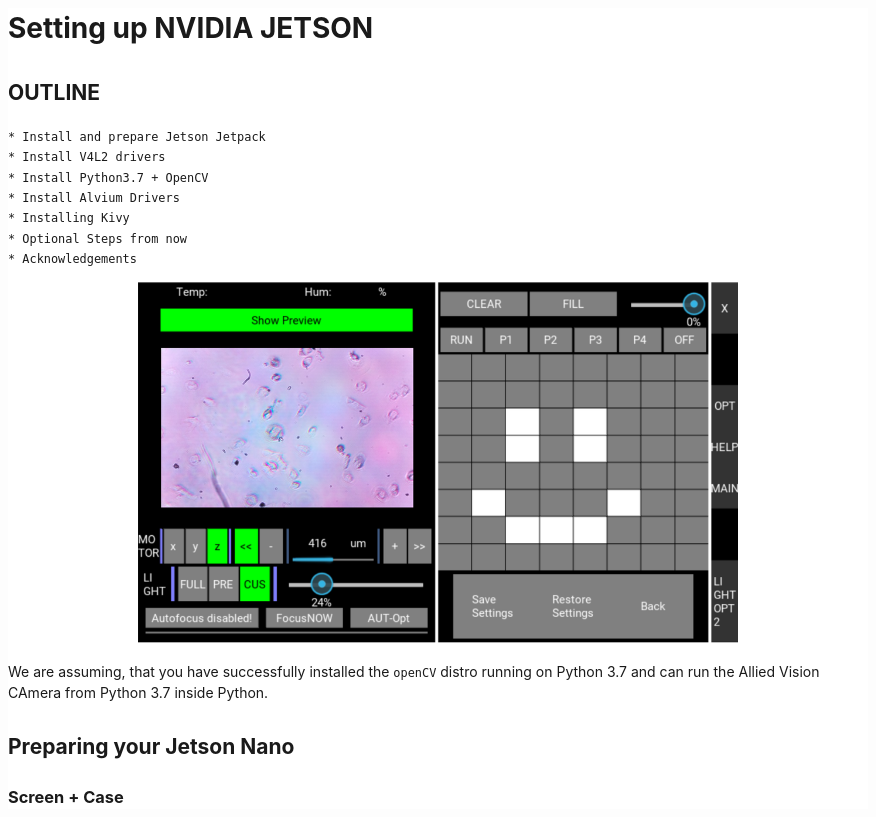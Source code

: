 # Setting up NVIDIA JETSON
	
## OUTLINE
	* Install and prepare Jetson Jetpack
	* Install V4L2 drivers
	* Install Python3.7 + OpenCV 
	* Install Alvium Drivers
	* Installing Kivy 
	* Optional Steps from now
    * Acknowledgements

<p align="center">
<img src="../../IMAGES/UC2_Raspi_Gui_1.png" width="600" alt="">
</p> 


We are assuming, that you have successfully installed the ```openCV``` distro running on Python 3.7 and can run the Allied Vision CAmera from Python 3.7 inside Python.  

## Preparing your Jetson Nano

### Screen + Case 
